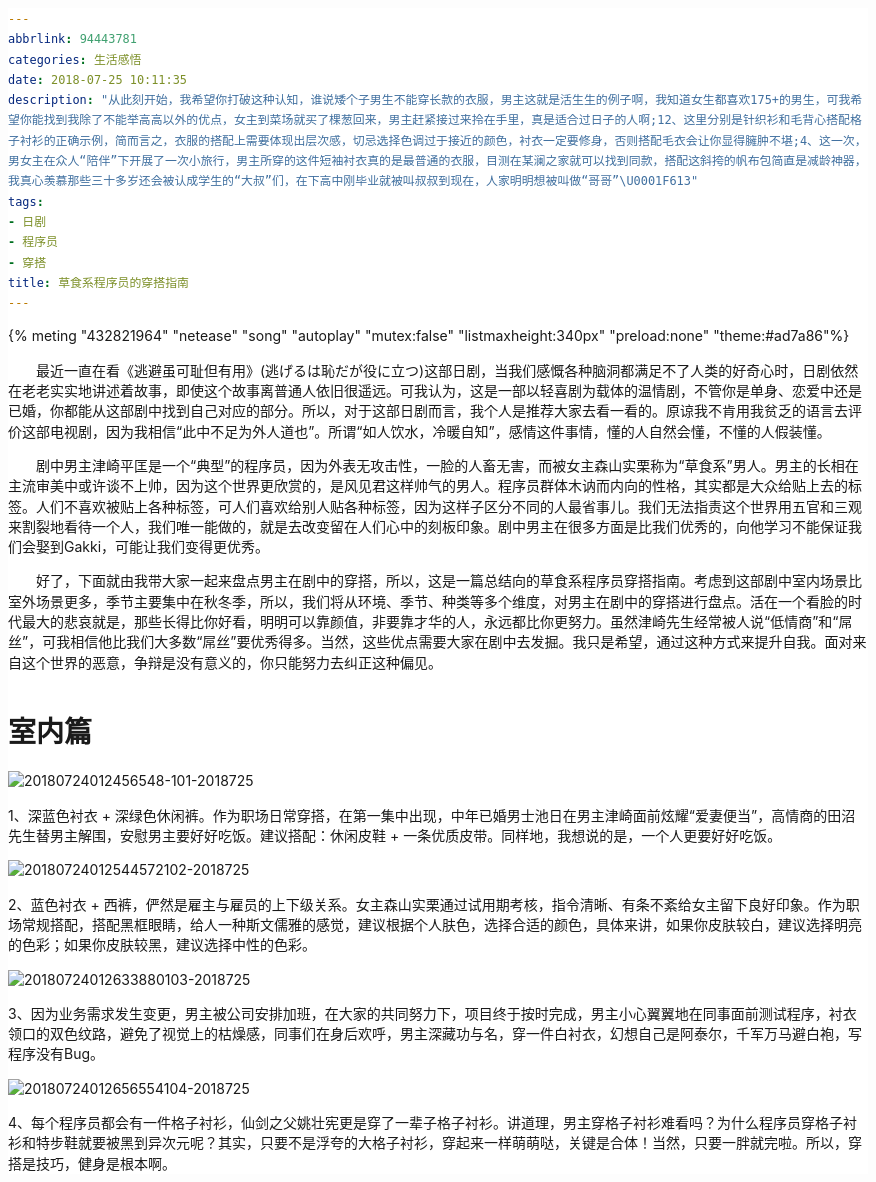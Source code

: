 ```yaml
---
abbrlink: 94443781
categories: 生活感悟
date: 2018-07-25 10:11:35
description: "从此刻开始，我希望你打破这种认知，谁说矮个子男生不能穿长款的衣服，男主这就是活生生的例子啊，我知道女生都喜欢175+的男生，可我希望你能找到我除了不能举高高以外的优点，女主到菜场就买了棵葱回来，男主赶紧接过来拎在手里，真是适合过日子的人啊;12、这里分别是针织衫和毛背心搭配格子衬衫的正确示例，简而言之，衣服的搭配上需要体现出层次感，切忌选择色调过于接近的颜色，衬衣一定要修身，否则搭配毛衣会让你显得臃肿不堪;4、这一次，男女主在众人“陪伴”下开展了一次小旅行，男主所穿的这件短袖衬衣真的是最普通的衣服，目测在某澜之家就可以找到同款，搭配这斜挎的帆布包简直是减龄神器，我真心羡慕那些三十多岁还会被认成学生的“大叔”们，在下高中刚毕业就被叫叔叔到现在，人家明明想被叫做“哥哥”\U0001F613"
tags:
- 日剧
- 程序员
- 穿搭
title: 草食系程序员的穿搭指南
---
```


{% meting "432821964" "netease" "song" "autoplay" "mutex:false" "listmaxheight:340px" "preload:none" "theme:#ad7a86"%}

&emsp;&emsp;最近一直在看《逃避虽可耻但有用》(逃げるは恥だが役に立つ)这部日剧，当我们感慨各种脑洞都满足不了人类的好奇心时，日剧依然在老老实实地讲述着故事，即使这个故事离普通人依旧很遥远。可我认为，这是一部以轻喜剧为载体的温情剧，不管你是单身、恋爱中还是已婚，你都能从这部剧中找到自己对应的部分。所以，对于这部日剧而言，我个人是推荐大家去看一看的。原谅我不肯用我贫乏的语言去评价这部电视剧，因为我相信“此中不足为外人道也”。所谓“如人饮水，冷暖自知”，感情这件事情，懂的人自然会懂，不懂的人假装懂。

&emsp;&emsp;剧中男主津崎平匡是一个“典型”的程序员，因为外表无攻击性，一脸的人畜无害，而被女主森山实栗称为“草食系”男人。男主的长相在主流审美中或许谈不上帅，因为这个世界更欣赏的，是风见君这样帅气的男人。程序员群体木讷而内向的性格，其实都是大众给贴上去的标签。人们不喜欢被贴上各种标签，可人们喜欢给别人贴各种标签，因为这样子区分不同的人最省事儿。我们无法指责这个世界用五官和三观来割裂地看待一个人，我们唯一能做的，就是去改变留在人们心中的刻板印象。剧中男主在很多方面是比我们优秀的，向他学习不能保证我们会娶到Gakki，可能让我们变得更优秀。

&emsp;&emsp;好了，下面就由我带大家一起来盘点男主在剧中的穿搭，所以，这是一篇总结向的草食系程序员穿搭指南。考虑到这部剧中室内场景比室外场景更多，季节主要集中在秋冬季，所以，我们将从环境、季节、种类等多个维度，对男主在剧中的穿搭进行盘点。活在一个看脸的时代最大的悲哀就是，那些长得比你好看，明明可以靠颜值，非要靠才华的人，永远都比你更努力。虽然津崎先生经常被人说“低情商”和“屌丝”，可我相信他比我们大多数“屌丝”要优秀得多。当然，这些优点需要大家在剧中去发掘。我只是希望，通过这种方式来提升自我。面对来自这个世界的恶意，争辩是没有意义的，你只能努力去纠正这种偏见。

# 室内篇

![20180724012456548-101-2018725](https://ww1.sinaimg.cn/large/4c36074fly1fzixzhtsrwj20sg0g0gng.jpg)

1、深蓝色衬衣 + 深绿色休闲裤。作为职场日常穿搭，在第一集中出现，中年已婚男士池日在男主津崎面前炫耀“爱妻便当”，高情商的田沼先生替男主解围，安慰男主要好好吃饭。建议搭配：休闲皮鞋 + 一条优质皮带。同样地，我想说的是，一个人更要好好吃饭。

![20180724012544572102-2018725](https://ww1.sinaimg.cn/large/4c36074fly1fzixzjfv6pj20sg0g075g.jpg)

2、蓝色衬衣 + 西裤，俨然是雇主与雇员的上下级关系。女主森山实栗通过试用期考核，指令清晰、有条不紊给女主留下良好印象。作为职场常规搭配，搭配黑框眼睛，给人一种斯文儒雅的感觉，建议根据个人肤色，选择合适的颜色，具体来讲，如果你皮肤较白，建议选择明亮的色彩；如果你皮肤较黑，建议选择中性的色彩。

![20180724012633880103-2018725](https://ww1.sinaimg.cn/large/4c36074fly1fzixzljks6j20sg0g0dgs.jpg)

3、因为业务需求发生变更，男主被公司安排加班，在大家的共同努力下，项目终于按时完成，男主小心翼翼地在同事面前测试程序，衬衣领口的双色纹路，避免了视觉上的枯燥感，同事们在身后欢呼，男主深藏功与名，穿一件白衬衣，幻想自己是阿泰尔，千军万马避白袍，写程序没有Bug。

![20180724012656554104-2018725](https://ww1.sinaimg.cn/large/4c36074fly1fzixzn94otj20sg0g0tak.jpg)

4、每个程序员都会有一件格子衬衫，仙剑之父姚壮宪更是穿了一辈子格子衬衫。讲道理，男主穿格子衬衫难看吗？为什么程序员穿格子衬衫和特步鞋就要被黑到异次元呢？其实，只要不是浮夸的大格子衬衫，穿起来一样萌萌哒，关键是合体！当然，只要一胖就完啦。所以，穿搭是技巧，健身是根本啊。
